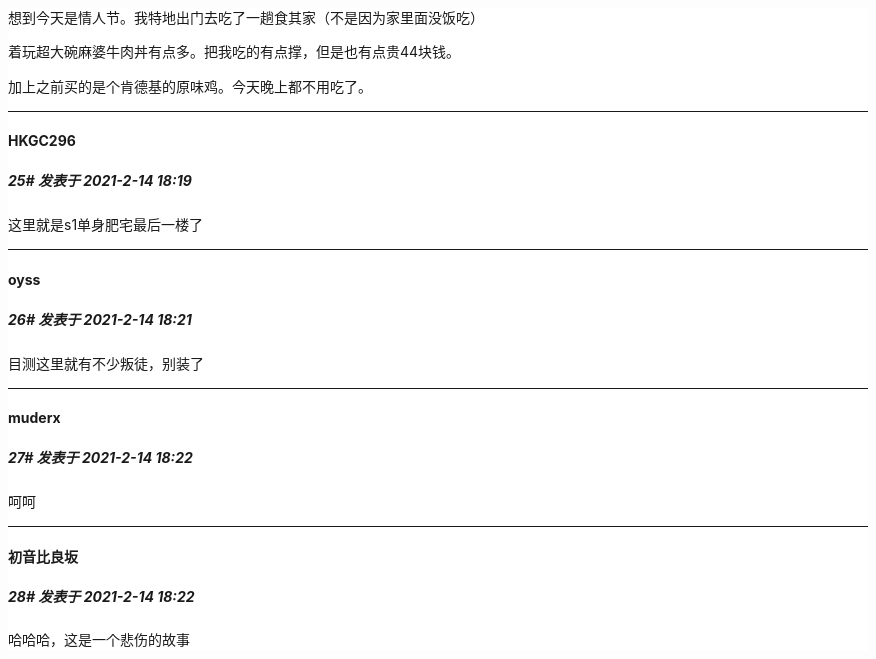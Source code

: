 想到今天是情人节。我特地出门去吃了一趟食其家（不是因为家里面没饭吃）

着玩超大碗麻婆牛肉丼有点多。把我吃的有点撑，但是也有点贵44块钱。

加上之前买的是个肯德基的原味鸡。今天晚上都不用吃了。







*****

####  HKGC296  
##### 25#       发表于 2021-2-14 18:19




这里就是s1单身肥宅最后一楼了







*****

####  oyss  
##### 26#       发表于 2021-2-14 18:21




目测这里就有不少叛徒，别装了







*****

####  muderx  
##### 27#       发表于 2021-2-14 18:22




呵呵







*****

####  初音比良坂  
##### 28#       发表于 2021-2-14 18:22




哈哈哈，这是一个悲伤的故事
